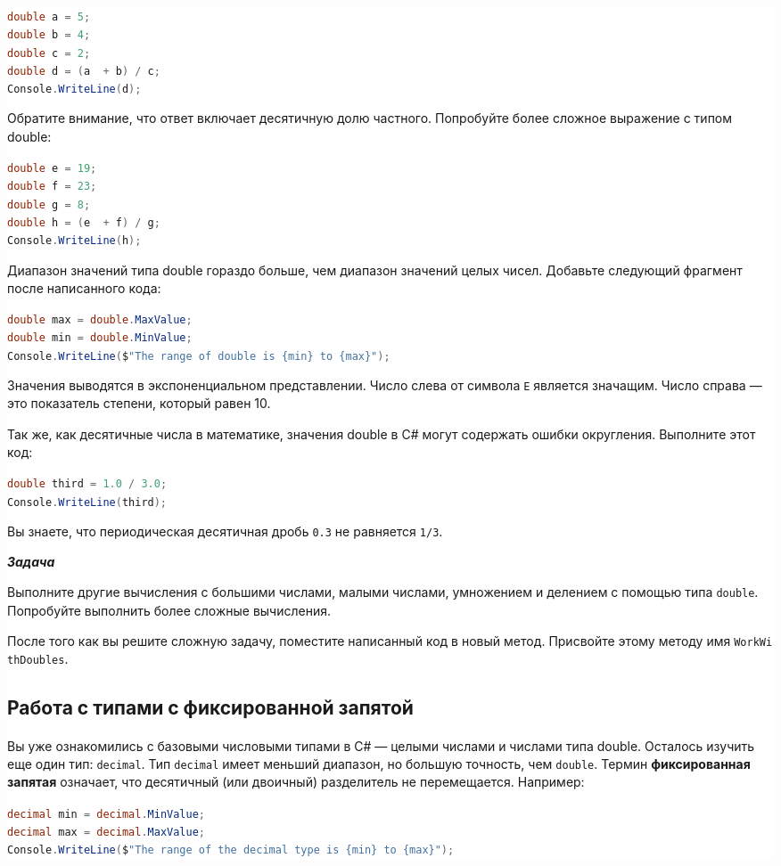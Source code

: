 ```csharp
double a = 5;
double b = 4;
double c = 2;
double d = (a  + b) / c;
Console.WriteLine(d);
```

Обратите внимание, что ответ включает десятичную долю частного. Попробуйте более сложное выражение с типом double:

```csharp
double e = 19;
double f = 23;
double g = 8;
double h = (e  + f) / g;
Console.WriteLine(h);
```

Диапазон значений типа double гораздо больше, чем диапазон значений целых чисел. Добавьте следующий фрагмент после написанного кода:

```csharp
double max = double.MaxValue;
double min = double.MinValue;
Console.WriteLine($"The range of double is {min} to {max}");
```

Значения выводятся в экспоненциальном представлении. Число слева от символа `E` является значащим. Число справа — это показатель степени, который равен 10. 

Так же, как десятичные числа в математике, значения double в C# могут содержать ошибки округления. Выполните этот код:

```csharp
double third = 1.0 / 3.0;
Console.WriteLine(third);
```

Вы знаете, что периодическая десятичная дробь `0.3` не равняется `1/3`.

***Задача***

Выполните другие вычисления с большими числами, малыми числами, умножением и делением с помощью типа `double`.  Попробуйте выполнить более сложные вычисления.

После того как вы решите сложную задачу, поместите написанный код в новый метод. Присвойте этому методу имя `WorkWithDoubles`.

## <a name="work-with-fixed-point-types"></a>Работа с типами с фиксированной запятой

Вы уже ознакомились с базовыми числовыми типами в C# — целыми числами и числами типа double.  Осталось изучить еще один тип: `decimal`. Тип `decimal` имеет меньший диапазон, но большую точность, чем `double`. Термин **фиксированная запятая** означает, что десятичный (или двоичный) разделитель не перемещается. Например:

```csharp
decimal min = decimal.MinValue;
decimal max = decimal.MaxValue;
Console.WriteLine($"The range of the decimal type is {min} to {max}");
```
